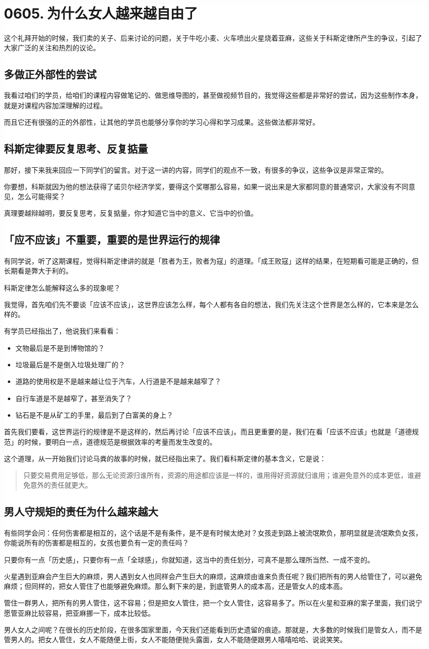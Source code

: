 # 0605. 为什么女人越来越自由了

这个礼拜开始的时候，我们卖的关子、后来讨论的问题，关于牛吃小麦、火车喷出火星烧着亚麻，这些关于科斯定律所产生的争议，引起了大家广泛的关注和热烈的议论。

## 多做正外部性的尝试

我看过咱们的学员，给咱们的课程内容做笔记的、做思维导图的，甚至做视频节目的，我觉得这些都是非常好的尝试，因为这些制作本身，就是对课程内容加深理解的过程。

而且它还有很强的正的外部性，让其他的学员也能够分享你的学习心得和学习成果。这些做法都非常好。

## 科斯定律要反复思考、反复掂量

那好，接下来我来回应一下同学们的留言。对于这一讲的内容，同学们的观点不一致，有很多的争议，这些争议是非常正常的。

你要想，科斯就因为他的想法获得了诺贝尔经济学奖，要得这个奖哪那么容易，如果一说出来是大家都同意的普通常识，大家没有不同意见，怎么可能得奖？

真理要越辩越明，要反复思考，反复掂量，你才知道它当中的意义、它当中的价值。

## 「应不应该」不重要，重要的是世界运行的规律

有同学说，听了这期课程，觉得科斯定律讲的就是「胜者为王，败者为寇」的道理。「成王败寇」这样的结果，在短期看可能是正确的，但长期看是弊大于利的。

科斯定律怎么能解释这么多的现象呢？

我觉得，首先咱们先不要谈「应该不应该」，这世界应该怎么样，每个人都有各自的想法，我们先关注这个世界是怎么样的，它本来是怎么样的。

有学员已经指出了，他说我们来看看：

* 文物最后是不是到博物馆的？

* 垃圾最后是不是倒入垃圾处理厂的？

* 道路的使用权是不是越来越让位于汽车，人行道是不是越来越窄了？

* 自行车道是不是越窄了，甚至消失了？

* 钻石是不是从矿工的手里，最后到了白富美的身上？

首先我们要看，这世界运行的规律是不是这样的，然后再讨论「应该不应该」。而且更重要的是，我们在看「应该不应该」也就是「道德规范」的时候，要明白一点，道德规范是根据效率的考量而发生改变的。

这个道理，从一开始我们讨论马粪的故事的时候，就已经指出来了。我们看科斯定律的基本含义，它是说：

> 只要交易费用足够低，那么无论资源归谁所有，资源的用途都应该是一样的，谁用得好资源就归谁用；谁避免意外的成本更低，谁避免意外的责任就更大。

## 男人守规矩的责任为什么越来越大

有些同学会问：任何伤害都是相互的，这个话是不是有条件，是不是有时候太绝对？女孩走到路上被流氓欺负，那明显就是流氓欺负女孩，你能说所有的伤害都是相互的，女孩也要负有一定的责任吗？

只要你有一点「历史感」，只要你有一点「全球感」，你就知道，这当中的责任划分，可真不是那么理所当然、一成不变的。

火星遇到亚麻会产生巨大的麻烦，男人遇到女人也同样会产生巨大的麻烦，这麻烦由谁来负责任呢？我们把所有的男人给管住了，可以避免麻烦；但同样的，把女人管住了也能够避免麻烦。那么剩下来的是，到底管男人的成本高，还是管女人的成本高。

管住一群男人，把所有的男人管住，这不容易；但是把女人管住，把一个女人管住，这容易多了。所以在火星和亚麻的案子里面，我们说宁愿管亚麻比较容易，把亚麻挪一下，成本比较低。

男人女人之间呢？在很长的历史阶段，在很多国家里面，今天我们还能看到历史遗留的痕迹。那就是，大多数的时候我们是管女人，而不是管男人的。把女人管住，女人不能随便上街，女人不能随便抛头露面，女人不能随便跟男人嘻嘻哈哈、说说笑笑。

